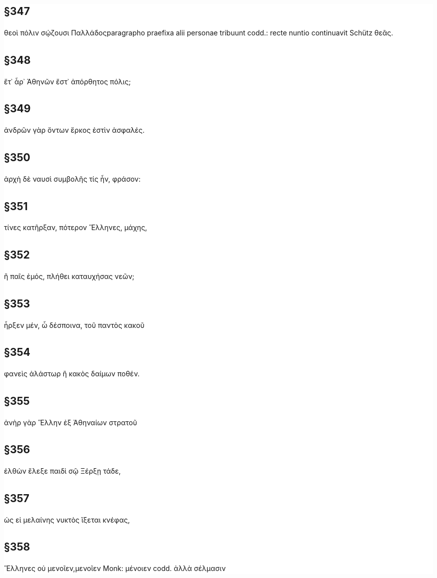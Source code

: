 ## §347  

θεοὶ πόλιν σῴζουσι Παλλάδος<note place="unspecified">paragrapho praefixa alii personae tribuunt codd.: recte nuntio continuavit Schütz</note> θεᾶς.  

## §348  

ἔτ᾽ ἆρ᾽ Ἀθηνῶν ἔστ᾽ ἀπόρθητος πόλις;  

## §349  

ἀνδρῶν γὰρ ὄντων ἕρκος ἐστὶν ἀσφαλές.  

## §350  

ἀρχὴ δὲ ναυσὶ συμβολῆς τίς ἦν, φράσον:  

## §351  

τίνες κατῆρξαν, πότερον Ἕλληνες, μάχης,  

## §352  

ἢ παῖς ἐμός, πλήθει καταυχήσας νεῶν;  

## §353  

ἦρξεν μέν, ὦ δέσποινα, τοῦ παντὸς κακοῦ  

## §354  

φανεὶς ἀλάστωρ ἢ κακὸς δαίμων ποθέν.  

## §355  

ἀνὴρ γὰρ Ἕλλην ἐξ Ἀθηναίων στρατοῦ  

## §356  

ἐλθὼν ἔλεξε παιδὶ σῷ Ξέρξῃ τάδε,  

## §357  

ὡς εἰ μελαίνης νυκτὸς ἵξεται κνέφας,  

## §358  

Ἕλληνες οὐ μενοῖεν,<note place="unspecified"><foreign xml:lang="grc">μενοῖεν</foreign> Monk: <foreign xml:lang="grc">μένοιεν</foreign> codd.</note> ἀλλὰ σέλμασιν  
